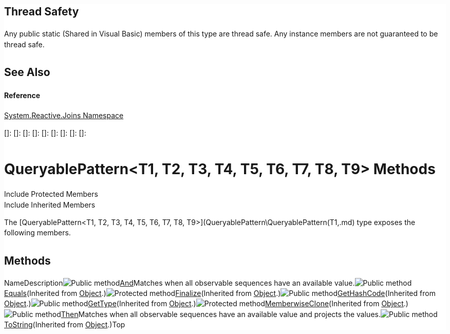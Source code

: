 ## Thread Safety

Any public static (Shared in Visual Basic) members of this type are thread safe. Any instance members are not guaranteed to be thread safe.

## See Also

#### Reference

[System.Reactive.Joins Namespace](System.Reactive.Joins\System.Reactive.Joins.md)

[]: 
[]: 
[]: 
[]: 
[]: 
[]: 
[]: 
[]: 
[]: 
# QueryablePattern\<T1, T2, T3, T4, T5, T6, T7, T8, T9\> Methods

Include Protected Members  
Include Inherited Members

The [QueryablePattern\<T1, T2, T3, T4, T5, T6, T7, T8, T9\>](QueryablePattern\QueryablePattern(T1,.md) type exposes the following members.

## Methods

NameDescription![Public method](images\Hh303103.pubmethod(en-us,VS.103).gif "Public method")[And<T10>](https://msdn.microsoft.com/en-us/library/m:system.reactive.joins.queryablepattern%609.and%60%601(system.iobservable%7b%60%600%7d)(v=VS.103))Matches when all observable sequences have an available value.![Public method](images\Hh303103.pubmethod(en-us,VS.103).gif "Public method")[Equals](https://msdn.microsoft.com/en-us/library/m:system.object.equals(system.object)(v=VS.103))(Inherited from [Object](https://msdn.microsoft.com/en-us/library/e5kfa45b).)![Protected method](images\Hh303103.protmethod(en-us,VS.103).gif "Protected method")[Finalize](https://msdn.microsoft.com/en-us/library/4k87zsw7)(Inherited from [Object](https://msdn.microsoft.com/en-us/library/e5kfa45b).)![Public method](images\Hh303103.pubmethod(en-us,VS.103).gif "Public method")[GetHashCode](https://msdn.microsoft.com/en-us/library/zdee4b3y)(Inherited from [Object](https://msdn.microsoft.com/en-us/library/e5kfa45b).)![Public method](images\Hh303103.pubmethod(en-us,VS.103).gif "Public method")[GetType](https://msdn.microsoft.com/en-us/library/dfwy45w9)(Inherited from [Object](https://msdn.microsoft.com/en-us/library/e5kfa45b).)![Protected method](images\Hh303103.protmethod(en-us,VS.103).gif "Protected method")[MemberwiseClone](https://msdn.microsoft.com/en-us/library/57ctke0a)(Inherited from [Object](https://msdn.microsoft.com/en-us/library/e5kfa45b).)![Public method](images\Hh303103.pubmethod(en-us,VS.103).gif "Public method")[Then<TResult>](https://msdn.microsoft.com/en-us/library/m:system.reactive.joins.queryablepattern%609.then%60%601(system.linq.expressions.expression%7bsystem.func%7b%600%2c%601%2c%602%2c%603%2c%604%2c%605%2c%606%2c%607%2c%608%2c%60%600%7d%7d)(v=VS.103))Matches when all observable sequences have an available value and projects the values.![Public method](images\Hh303103.pubmethod(en-us,VS.103).gif "Public method")[ToString](https://msdn.microsoft.com/en-us/library/7bxwbwt2)(Inherited from [Object](https://msdn.microsoft.com/en-us/library/e5kfa45b).)Top
